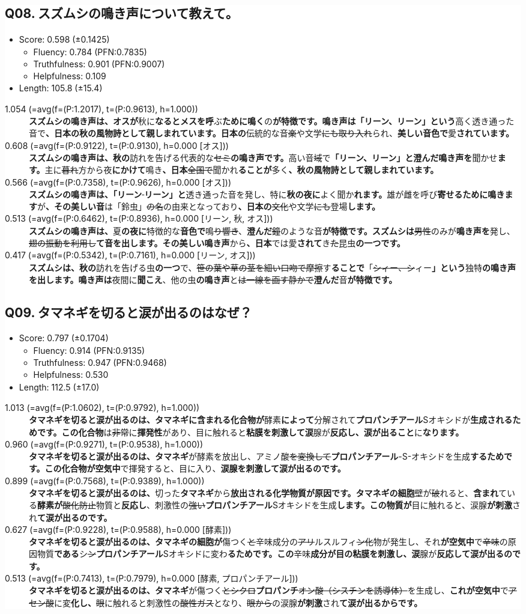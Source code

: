 
## <a name="Q08"></a>Q08. スズムシの鳴き声について教えて。

- Score: 0.598 (±0.1425)
  - Fluency: 0.784 (PFN:0.7835)
  - Truthfulness: 0.901 (PFN:0.9007)
  - Helpfulness: 0.109
- Length: 105.8 (±15.4)

<dl>
<dt>1.054 (=avg(f=(P:1.2017), t=(P:0.9613), h=1.000))</dt>
<dd><b>スズムシの鳴き声は、オスが</b>秋に<b>なるとメスを呼</b>ぶ<b>ために鳴く</b>の<b>が特徴です。鳴き声は「リーン、リーン」という</b>高く透き通った音で<b>、日本の秋の風物詩として親しまれています。日本の</b>伝統的な音<s>楽</s>や文学<s>にも取り入れ</s>られ、<b>美しい音色で</b>愛<b>されています。</b></dd>
<dt>0.608 (=avg(f=(P:0.9122), t=(P:0.9130), h=0.000 [オス]))</dt>
<dd><b>スズムシの鳴き声は、秋の</b>訪れを告げる代表的な<s>セミ</s><b>の鳴き声です。</b>高い音<s>域</s>で<b>「リーン、リーン」と澄んだ鳴き声を</b>聞かせ<b>ます。</b>主に<s>暮れ</s>方から夜<b>にかけて</b>鳴き<b>、日本</b><s>全国で</s>聞かれ<b>ることが</b>多く<b>、秋の風物詩として親しまれています。</b></dd>
<dt>0.566 (=avg(f=(P:0.7358), t=(P:0.9626), h=0.000 [オス]))</dt>
<dd><b>スズムシの鳴き声は、「リーン</b><s> </s><b>リーン」と</b>透き通った音を発し、特に<b>秋の夜に</b>よく聞か<b>れます。</b>雄が雌を呼び<b>寄せるために鳴きます</b>が<b>、その美しい音</b>は「鈴虫」<s>の名</s>の由来となっており<b>、日本の</b><s>文化</s>や文学<s>にも</s>登場<b>します。</b></dd>
<dt>0.513 (=avg(f=(P:0.6462), t=(P:0.8936), h=0.000 [リーン, 秋, オス]))</dt>
<dd><b>スズムシの鳴き声は、</b>夏<b>の夜に</b>特徴的な<b>音色で</b>鳴<s>り響き</s>、<b>澄んだ</b><s>鐘</s>のような音<b>が特徴です。スズムシは</b><s>男性</s>のみが<b>鳴き声を</b>発し、<s>翅の振動を利用し</s><b>て音を出します。その美しい鳴き声</b>から<b>、日本</b>では愛<b>されて</b>き<s>た</s>昆虫<b>の一つです。</b></dd>
<dt>0.417 (=avg(f=(P:0.5342), t=(P:0.7161), h=0.000 [リーン, オス]))</dt>
<dd><b>スズムシは、秋の</b>訪れを告げる虫<b>の一つ</b>で、<s>笹の葉や草の茎を細い口吻で摩擦</s>す<b>ることで</b>「<s>シィー、シ</s>ィー<b>」という</b>独特<b>の鳴き声を出します。鳴き声は</b>夜間に<b>聞こえ</b>、他の虫<b>の鳴き声</b>と<s>は一線を画す静かで</s><b>澄んだ</b>音<b>が特徴です。</b></dd>
</dl>

## <a name="Q09"></a>Q09. タマネギを切ると涙が出るのはなぜ？

- Score: 0.797 (±0.1704)
  - Fluency: 0.914 (PFN:0.9135)
  - Truthfulness: 0.947 (PFN:0.9468)
  - Helpfulness: 0.530
- Length: 112.5 (±17.0)

<dl>
<dt>1.013 (=avg(f=(P:1.0602), t=(P:0.9792), h=1.000))</dt>
<dd><b>タマネギを切ると涙が出るのは、タマネギに含まれる化合物が</b>酵素<b>によって</b>分解されて<b>プロパンチアール</b>Sオキシドが<b>生成されるためです。この化合物</b>は<s>非常</s>に<b>揮発性</b>があり、目に触れると<b>粘膜を刺激して涙</b>腺が<b>反応し、涙が出ること</b>に<b>なります。</b></dd>
<dt>0.960 (=avg(f=(P:0.9271), t=(P:0.9538), h=1.000))</dt>
<dd><b>タマネギを切ると涙が出るのは、タマネギ</b>が酵素を放出し、アミノ酸<s>を変換して</s><b>プロパンチアール</b>&#45;S&#45;オキシドを生成<b>するためです。この化合物が空気中</b>で揮発すると、目に入り、<b>涙腺を刺激して涙が出るのです。</b></dd>
<dt>0.899 (=avg(f=(P:0.7568), t=(P:0.9389), h=1.000))</dt>
<dd><b>タマネギを切ると涙が出るのは、</b>切った<b>タマネギ</b>から<b>放出される化学物質が原因です。タマネギの細胞</b>壁が<s>破</s>れると、<b>含まれ</b>ている<b>酵素が</b><s>酸化防止</s>物質と<b>反応し</b>、刺激性の<s>強い</s><b>プロパンチアール</b>Sオキシドを生成<b>します。この物質が</b>目に触れると、涙腺<b>が刺激</b>され<b>て涙が出るのです。</b></dd>
<dt>0.627 (=avg(f=(P:0.9228), t=(P:0.9588), h=0.000 [酵素]))</dt>
<dd><b>タマネギを切ると涙が出るのは、タマネギの細胞が</b>傷つく<s>と</s>辛味成分の<s>アリ</s>ルスルフィ<s>ン化</s>物が発生し、それ<b>が空気中</b>で<s>辛味</s>の原因物質<b>である</b>シ<s>ン</s><b>プロパンチアール</b>Sオキシドに変わ<b>るためです。この</b>辛味<b>成分が目の粘膜を刺激し、涙</b>腺が<b>反応して涙が出るのです。</b></dd>
<dt>0.513 (=avg(f=(P:0.7413), t=(P:0.7979), h=0.000 [酵素, プロパンチアール]))</dt>
<dd><b>タマネギを切ると涙が出るのは、タマネギ</b>が傷つく<s>とシクロ</s><b>プロパンチ</b><s>オン酸（シスチンを誘導体）</s>を生成し、<b>これが空気中</b>で<s>アセン酸</s>に変<b>化し、</b><s>眼</s>に触れると刺激性の<s>酸性ガス</s>となり、<s>眼から</s>の涙腺<b>が刺激</b>され<b>て涙が出るからです。</b></dd>
</dl>
